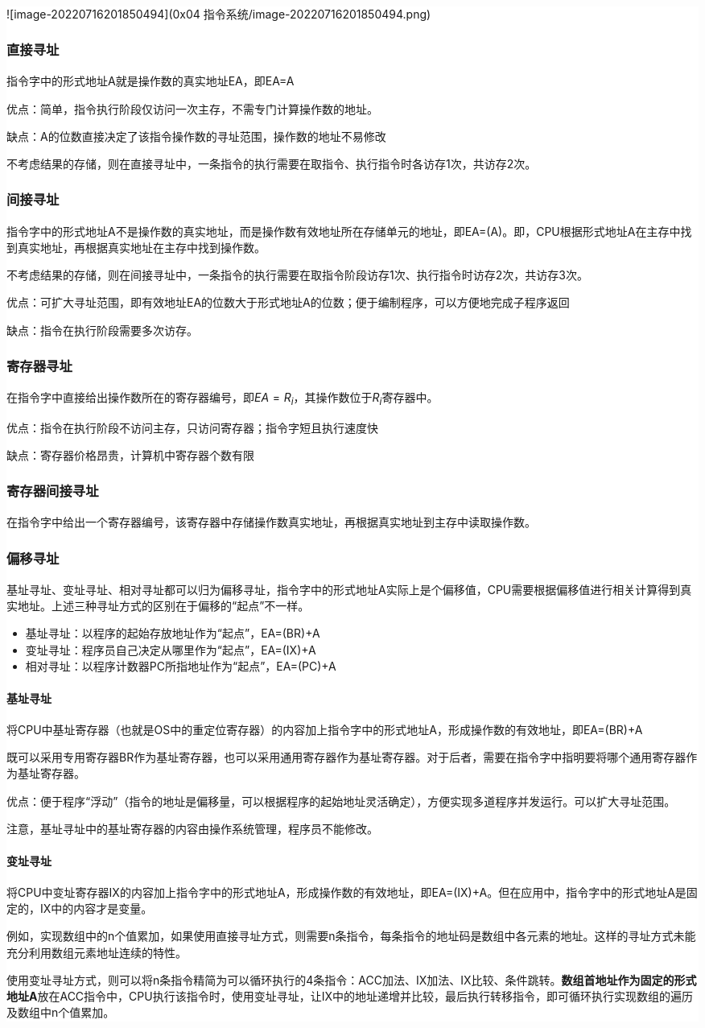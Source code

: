 ![image-20220716201850494](0x04 指令系统/image-20220716201850494.png)

### 直接寻址

指令字中的形式地址A就是操作数的真实地址EA，即EA=A

优点：简单，指令执行阶段仅访问一次主存，不需专门计算操作数的地址。

缺点：A的位数直接决定了该指令操作数的寻址范围，操作数的地址不易修改

不考虑结果的存储，则在直接寻址中，一条指令的执行需要在取指令、执行指令时各访存1次，共访存2次。

### 间接寻址

指令字中的形式地址A不是操作数的真实地址，而是操作数有效地址所在存储单元的地址，即EA=(A)。即，CPU根据形式地址A在主存中找到真实地址，再根据真实地址在主存中找到操作数。

不考虑结果的存储，则在间接寻址中，一条指令的执行需要在取指令阶段访存1次、执行指令时访存2次，共访存3次。

优点：可扩大寻址范围，即有效地址EA的位数大于形式地址A的位数；便于编制程序，可以方便地完成子程序返回

缺点：指令在执行阶段需要多次访存。

### 寄存器寻址

在指令字中直接给出操作数所在的寄存器编号，即$EA=R_i$，其操作数位于$R_i$寄存器中。

优点：指令在执行阶段不访问主存，只访问寄存器；指令字短且执行速度快

缺点：寄存器价格昂贵，计算机中寄存器个数有限

### 寄存器间接寻址

在指令字中给出一个寄存器编号，该寄存器中存储操作数真实地址，再根据真实地址到主存中读取操作数。

### 偏移寻址

基址寻址、变址寻址、相对寻址都可以归为偏移寻址，指令字中的形式地址A实际上是个偏移值，CPU需要根据偏移值进行相关计算得到真实地址。上述三种寻址方式的区别在于偏移的“起点”不一样。

- 基址寻址：以程序的起始存放地址作为“起点”，EA=(BR)+A
- 变址寻址：程序员自己决定从哪里作为“起点”，EA=(IX)+A
- 相对寻址：以程序计数器PC所指地址作为“起点”，EA=(PC)+A

#### 基址寻址

将CPU中基址寄存器（也就是OS中的重定位寄存器）的内容加上指令字中的形式地址A，形成操作数的有效地址，即EA=(BR)+A

既可以采用专用寄存器BR作为基址寄存器，也可以采用通用寄存器作为基址寄存器。对于后者，需要在指令字中指明要将哪个通用寄存器作为基址寄存器。

优点：便于程序“浮动”（指令的地址是偏移量，可以根据程序的起始地址灵活确定），方便实现多道程序并发运行。可以扩大寻址范围。

注意，基址寻址中的基址寄存器的内容由操作系统管理，程序员不能修改。

#### 变址寻址

将CPU中变址寄存器IX的内容加上指令字中的形式地址A，形成操作数的有效地址，即EA=(IX)+A。但在应用中，指令字中的形式地址A是固定的，IX中的内容才是变量。

例如，实现数组中的n个值累加，如果使用直接寻址方式，则需要n条指令，每条指令的地址码是数组中各元素的地址。这样的寻址方式未能充分利用数组元素地址连续的特性。

使用变址寻址方式，则可以将n条指令精简为可以循环执行的4条指令：ACC加法、IX加法、IX比较、条件跳转。**数组首地址作为固定的形式地址A**放在ACC指令中，CPU执行该指令时，使用变址寻址，让IX中的地址递增并比较，最后执行转移指令，即可循环执行实现数组的遍历及数组中n个值累加。
